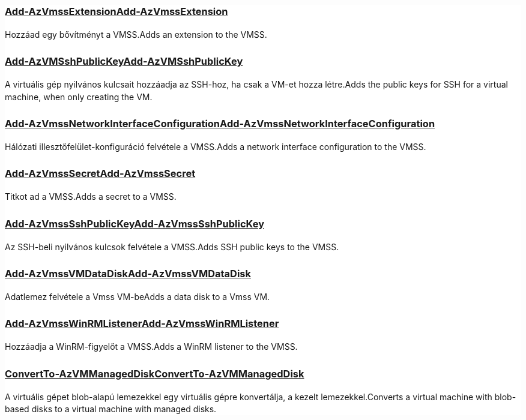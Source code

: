 ### [<span data-ttu-id="4e595-125">Add-AzVmssExtension</span><span class="sxs-lookup"><span data-stu-id="4e595-125">Add-AzVmssExtension</span></span>](Add-AzVmssExtension.md)
<span data-ttu-id="4e595-126">Hozzáad egy bővítményt a VMSS.</span><span class="sxs-lookup"><span data-stu-id="4e595-126">Adds an extension to the VMSS.</span></span>

### [<span data-ttu-id="4e595-127">Add-AzVMSshPublicKey</span><span class="sxs-lookup"><span data-stu-id="4e595-127">Add-AzVMSshPublicKey</span></span>](Add-AzVMSshPublicKey.md)
<span data-ttu-id="4e595-128">A virtuális gép nyilvános kulcsait hozzáadja az SSH-hoz, ha csak a VM-et hozza létre.</span><span class="sxs-lookup"><span data-stu-id="4e595-128">Adds the public keys for SSH for a virtual machine, when only creating the VM.</span></span>

### [<span data-ttu-id="4e595-129">Add-AzVmssNetworkInterfaceConfiguration</span><span class="sxs-lookup"><span data-stu-id="4e595-129">Add-AzVmssNetworkInterfaceConfiguration</span></span>](Add-AzVmssNetworkInterfaceConfiguration.md)
<span data-ttu-id="4e595-130">Hálózati illesztőfelület-konfiguráció felvétele a VMSS.</span><span class="sxs-lookup"><span data-stu-id="4e595-130">Adds a network interface configuration to the VMSS.</span></span>

### [<span data-ttu-id="4e595-131">Add-AzVmssSecret</span><span class="sxs-lookup"><span data-stu-id="4e595-131">Add-AzVmssSecret</span></span>](Add-AzVmssSecret.md)
<span data-ttu-id="4e595-132">Titkot ad a VMSS.</span><span class="sxs-lookup"><span data-stu-id="4e595-132">Adds a secret to a VMSS.</span></span>

### [<span data-ttu-id="4e595-133">Add-AzVmssSshPublicKey</span><span class="sxs-lookup"><span data-stu-id="4e595-133">Add-AzVmssSshPublicKey</span></span>](Add-AzVmssSshPublicKey.md)
<span data-ttu-id="4e595-134">Az SSH-beli nyilvános kulcsok felvétele a VMSS.</span><span class="sxs-lookup"><span data-stu-id="4e595-134">Adds SSH public keys to the VMSS.</span></span>

### [<span data-ttu-id="4e595-135">Add-AzVmssVMDataDisk</span><span class="sxs-lookup"><span data-stu-id="4e595-135">Add-AzVmssVMDataDisk</span></span>](Add-AzVmssVMDataDisk.md)
<span data-ttu-id="4e595-136">Adatlemez felvétele a Vmss VM-be</span><span class="sxs-lookup"><span data-stu-id="4e595-136">Adds a data disk to a Vmss VM.</span></span>

### [<span data-ttu-id="4e595-137">Add-AzVmssWinRMListener</span><span class="sxs-lookup"><span data-stu-id="4e595-137">Add-AzVmssWinRMListener</span></span>](Add-AzVmssWinRMListener.md)
<span data-ttu-id="4e595-138">Hozzáadja a WinRM-figyelőt a VMSS.</span><span class="sxs-lookup"><span data-stu-id="4e595-138">Adds a WinRM listener to the VMSS.</span></span>

### [<span data-ttu-id="4e595-139">ConvertTo-AzVMManagedDisk</span><span class="sxs-lookup"><span data-stu-id="4e595-139">ConvertTo-AzVMManagedDisk</span></span>](ConvertTo-AzVMManagedDisk.md)
<span data-ttu-id="4e595-140">A virtuális gépet blob-alapú lemezekkel egy virtuális gépre konvertálja, a kezelt lemezekkel.</span><span class="sxs-lookup"><span data-stu-id="4e595-140">Converts a virtual machine with blob-based disks to a virtual machine with managed disks.</span></span>
